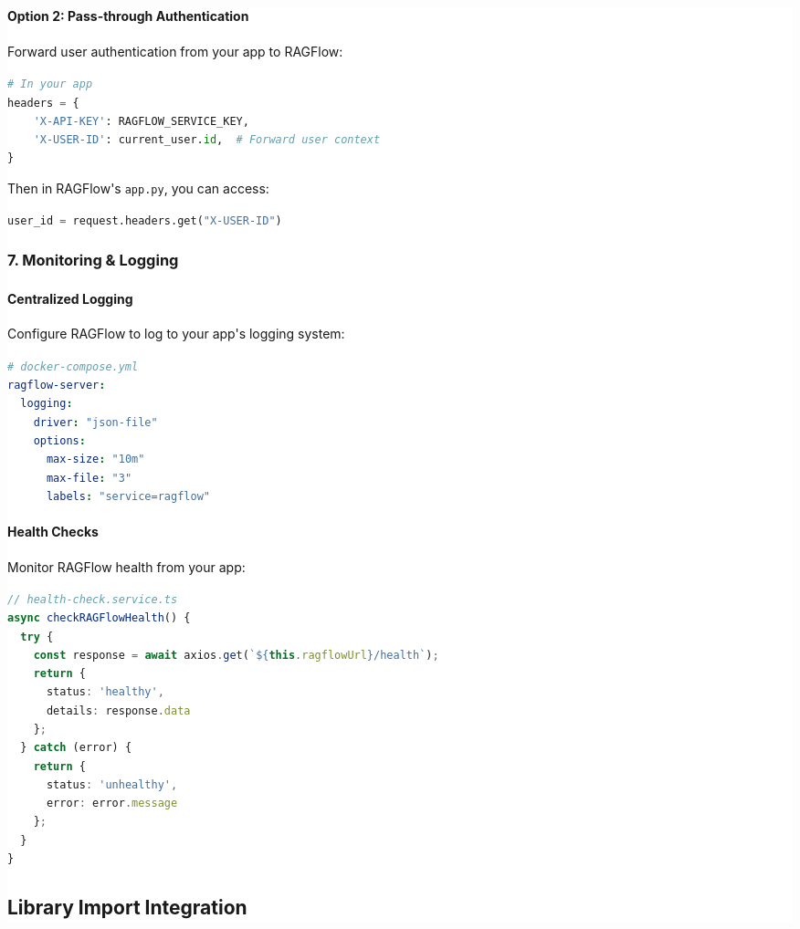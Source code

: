 #### Option 2: Pass-through Authentication
Forward user authentication from your app to RAGFlow:

```python
# In your app
headers = {
    'X-API-KEY': RAGFLOW_SERVICE_KEY,
    'X-USER-ID': current_user.id,  # Forward user context
}
```

Then in RAGFlow's `app.py`, you can access:
```python
user_id = request.headers.get("X-USER-ID")
```

### 7. Monitoring & Logging

#### Centralized Logging
Configure RAGFlow to log to your app's logging system:

```yaml
# docker-compose.yml
ragflow-server:
  logging:
    driver: "json-file"
    options:
      max-size: "10m"
      max-file: "3"
      labels: "service=ragflow"
```

#### Health Checks
Monitor RAGFlow health from your app:

```typescript
// health-check.service.ts
async checkRAGFlowHealth() {
  try {
    const response = await axios.get(`${this.ragflowUrl}/health`);
    return {
      status: 'healthy',
      details: response.data
    };
  } catch (error) {
    return {
      status: 'unhealthy',
      error: error.message
    };
  }
}
```

## Library Import Integration
